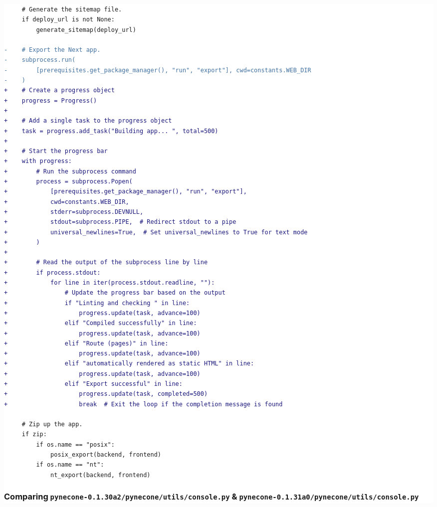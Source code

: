 ```diff
     # Generate the sitemap file.
     if deploy_url is not None:
         generate_sitemap(deploy_url)
 
-    # Export the Next app.
-    subprocess.run(
-        [prerequisites.get_package_manager(), "run", "export"], cwd=constants.WEB_DIR
-    )
+    # Create a progress object
+    progress = Progress()
+
+    # Add a single task to the progress object
+    task = progress.add_task("Building app... ", total=500)
+
+    # Start the progress bar
+    with progress:
+        # Run the subprocess command
+        process = subprocess.Popen(
+            [prerequisites.get_package_manager(), "run", "export"],
+            cwd=constants.WEB_DIR,
+            stderr=subprocess.DEVNULL,
+            stdout=subprocess.PIPE,  # Redirect stdout to a pipe
+            universal_newlines=True,  # Set universal_newlines to True for text mode
+        )
+
+        # Read the output of the subprocess line by line
+        if process.stdout:
+            for line in iter(process.stdout.readline, ""):
+                # Update the progress bar based on the output
+                if "Linting and checking " in line:
+                    progress.update(task, advance=100)
+                elif "Compiled successfully" in line:
+                    progress.update(task, advance=100)
+                elif "Route (pages)" in line:
+                    progress.update(task, advance=100)
+                elif "automatically rendered as static HTML" in line:
+                    progress.update(task, advance=100)
+                elif "Export successful" in line:
+                    progress.update(task, completed=500)
+                    break  # Exit the loop if the completion message is found
 
     # Zip up the app.
     if zip:
         if os.name == "posix":
             posix_export(backend, frontend)
         if os.name == "nt":
             nt_export(backend, frontend)
```

### Comparing `pynecone-0.1.30a2/pynecone/utils/console.py` & `pynecone-0.1.31a0/pynecone/utils/console.py`
